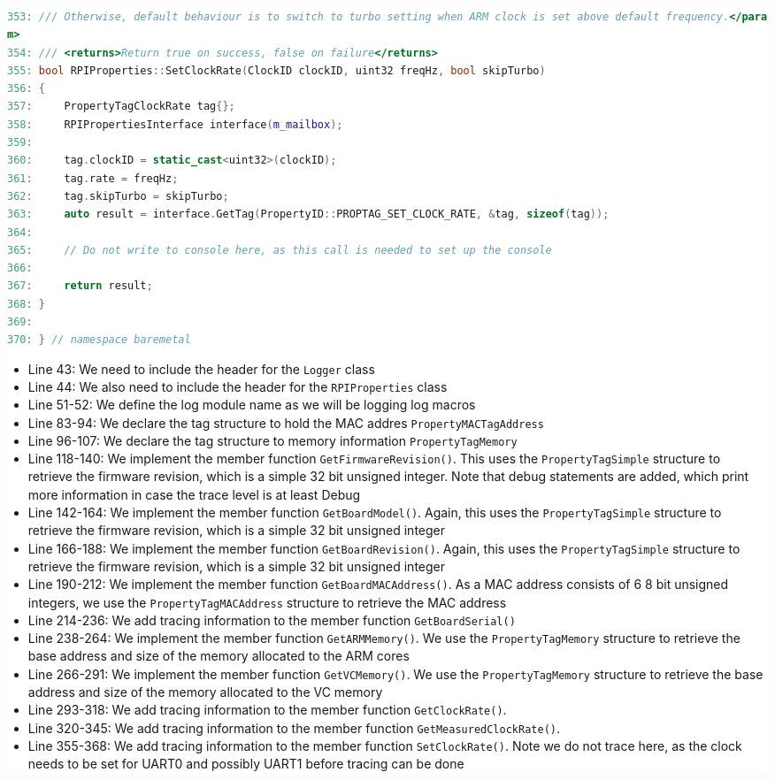 ```cpp
353: /// Otherwise, default behaviour is to switch to turbo setting when ARM clock is set above default frequency.</param>
354: /// <returns>Return true on success, false on failure</returns>
355: bool RPIProperties::SetClockRate(ClockID clockID, uint32 freqHz, bool skipTurbo)
356: {
357:     PropertyTagClockRate tag{};
358:     RPIPropertiesInterface interface(m_mailbox);
359: 
360:     tag.clockID = static_cast<uint32>(clockID);
361:     tag.rate = freqHz;
362:     tag.skipTurbo = skipTurbo;
363:     auto result = interface.GetTag(PropertyID::PROPTAG_SET_CLOCK_RATE, &tag, sizeof(tag));
364: 
365:     // Do not write to console here, as this call is needed to set up the console
366: 
367:     return result;
368: }
369: 
370: } // namespace baremetal
```

- Line 43: We need to include the header for the `Logger` class
- Line 44: We also need to include the header for the `RPIProperties` class
- Line 51-52: We define the log module name as we will be logging log macros
- Line 83-94: We declare the tag structure to hold the MAC addres `PropertyMACTagAddress`
- Line 96-107: We declare the tag structure to memory information `PropertyTagMemory`
- Line 118-140: We implement the member function `GetFirmwareRevision()`.
This uses the `PropertyTagSimple` structure to retrieve the firmware revision, which is a simple 32 bit unsigned integer.
Note that debug statements are added, which print more information in case the trace level is at least Debug
- Line 142-164: We implement the member function `GetBoardModel()`.
Again, this uses the `PropertyTagSimple` structure to retrieve the firmware revision, which is a simple 32 bit unsigned integer
- Line 166-188: We implement the member function `GetBoardRevision()`.
Again, this uses the `PropertyTagSimple` structure to retrieve the firmware revision, which is a simple 32 bit unsigned integer
- Line 190-212: We implement the member function `GetBoardMACAddress()`.
As a MAC address consists of 6 8 bit unsigned integers, we use the `PropertyTagMACAddress` structure to retrieve the MAC address
- Line 214-236: We add tracing information to the member function `GetBoardSerial()`
- Line 238-264: We implement the member function `GetARMMemory()`.
We use the `PropertyTagMemory` structure to retrieve the base address and size of the memory allocated to the ARM cores
- Line 266-291: We implement the member function `GetVCMemory()`.
We use the `PropertyTagMemory` structure to retrieve the base address and size of the memory allocated to the VC memory
- Line 293-318: We add tracing information to the member function `GetClockRate()`.
- Line 320-345: We add tracing information to the member function `GetMeasuredClockRate()`.
- Line 355-368: We add tracing information to the member function `SetClockRate()`.
Note we do not trace here, as the clock needs to be set for UART0 and possibly UART1 before tracing can be done
